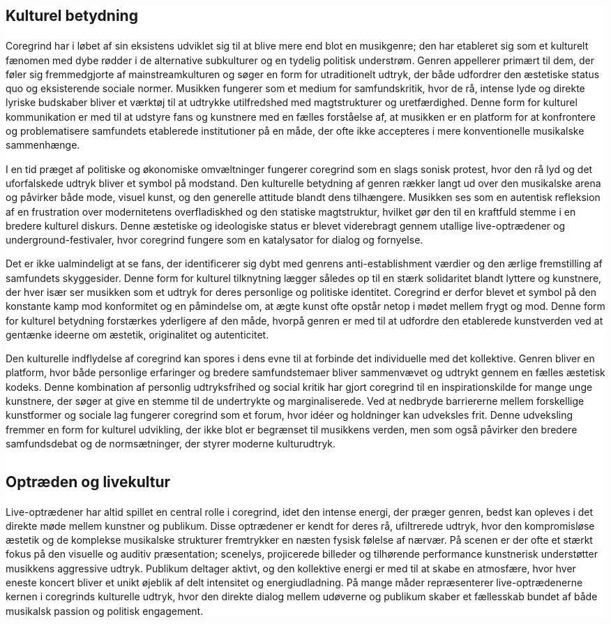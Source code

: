 
## Kulturel betydning

Coregrind har i løbet af sin eksistens udviklet sig til at blive mere end blot en musikgenre; den har etableret sig som et kulturelt fænomen med dybe rødder i de alternative subkulturer og en tydelig politisk understrøm. Genren appellerer primært til dem, der føler sig fremmedgjorte af mainstreamkulturen og søger en form for utraditionelt udtryk, der både udfordrer den æstetiske status quo og eksisterende sociale normer. Musikken fungerer som et medium for samfundskritik, hvor de rå, intense lyde og direkte lyriske budskaber bliver et værktøj til at udtrykke utilfredshed med magtstrukturer og uretfærdighed. Denne form for kulturel kommunikation er med til at udstyre fans og kunstnere med en fælles forståelse af, at musikken er en platform for at konfrontere og problematisere samfundets etablerede institutioner på en måde, der ofte ikke accepteres i mere konventionelle musikalske sammenhænge.  

I en tid præget af politiske og økonomiske omvæltninger fungerer coregrind som en slags sonisk protest, hvor den rå lyd og det uforfalskede udtryk bliver et symbol på modstand. Den kulturelle betydning af genren rækker langt ud over den musikalske arena og påvirker både mode, visuel kunst, og den generelle attitude blandt dens tilhængere. Musikken ses som en autentisk refleksion af en frustration over modernitetens overfladiskhed og den statiske magtstruktur, hvilket gør den til en kraftfuld stemme i en bredere kulturel diskurs. Denne æstetiske og ideologiske status er blevet viderebragt gennem utallige live-optrædener og underground-festivaler, hvor coregrind fungere som en katalysator for dialog og fornyelse.  

Det er ikke ualmindeligt at se fans, der identificerer sig dybt med genrens anti-establishment værdier og den ærlige fremstilling af samfundets skyggesider. Denne form for kulturel tilknytning lægger således op til en stærk solidaritet blandt lyttere og kunstnere, der hver især ser musikken som et udtryk for deres personlige og politiske identitet. Coregrind er derfor blevet et symbol på den konstante kamp mod konformitet og en påmindelse om, at ægte kunst ofte opstår netop i mødet mellem frygt og mod. Denne form for kulturel betydning forstærkes yderligere af den måde, hvorpå genren er med til at udfordre den etablerede kunstverden ved at gentænke ideerne om æstetik, originalitet og autenticitet.  

Den kulturelle indflydelse af coregrind kan spores i dens evne til at forbinde det individuelle med det kollektive. Genren bliver en platform, hvor både personlige erfaringer og bredere samfundstemaer bliver sammenvævet og udtrykt gennem en fælles æstetisk kodeks. Denne kombination af personlig udtryksfrihed og social kritik har gjort coregrind til en inspirationskilde for mange unge kunstnere, der søger at give en stemme til de undertrykte og marginaliserede. Ved at nedbryde barriererne mellem forskellige kunstformer og sociale lag fungerer coregrind som et forum, hvor idéer og holdninger kan udveksles frit. Denne udveksling fremmer en form for kulturel udvikling, der ikke blot er begrænset til musikkens verden, men som også påvirker den bredere samfundsdebat og de normsætninger, der styrer moderne kulturudtryk.


## Optræden og livekultur

Live-optrædener har altid spillet en central rolle i coregrind, idet den intense energi, der præger genren, bedst kan opleves i det direkte møde mellem kunstner og publikum. Disse optrædener er kendt for deres rå, ufiltrerede udtryk, hvor den kompromisløse æstetik og de komplekse musikalske strukturer fremtrykker en næsten fysisk følelse af nærvær. På scenen er der ofte et stærkt fokus på den visuelle og auditiv præsentation; scenelys, projicerede billeder og tilhørende performance kunstnerisk understøtter musikkens aggressive udtryk. Publikum deltager aktivt, og den kollektive energi er med til at skabe en atmosfære, hvor hver eneste koncert bliver et unikt øjeblik af delt intensitet og energiudladning. På mange måder repræsenterer live-optrædenerne kernen i coregrinds kulturelle udtryk, hvor den direkte dialog mellem udøverne og publikum skaber et fællesskab bundet af både musikalsk passion og politisk engagement.  
